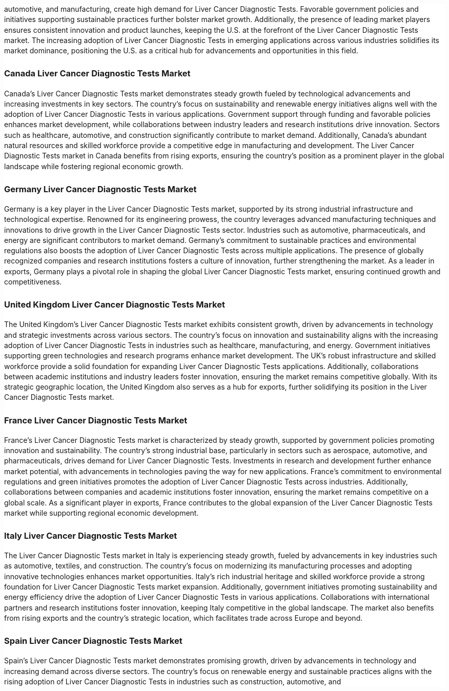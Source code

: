 automotive, and manufacturing, create high demand for Liver Cancer Diagnostic Tests. Favorable government policies and initiatives supporting sustainable practices further bolster market growth. Additionally, the presence of leading market players ensures consistent innovation and product launches, keeping the U.S. at the forefront of the Liver Cancer Diagnostic Tests market. The increasing adoption of Liver Cancer Diagnostic Tests in emerging applications across various industries solidifies its market dominance, positioning the U.S. as a critical hub for advancements and opportunities in this field.</p><h3>Canada Liver Cancer Diagnostic Tests Market</h3><p>Canada&rsquo;s Liver Cancer Diagnostic Tests market demonstrates steady growth fueled by technological advancements and increasing investments in key sectors. The country&rsquo;s focus on sustainability and renewable energy initiatives aligns well with the adoption of Liver Cancer Diagnostic Tests in various applications. Government support through funding and favorable policies enhances market development, while collaborations between industry leaders and research institutions drive innovation. Sectors such as healthcare, automotive, and construction significantly contribute to market demand. Additionally, Canada&rsquo;s abundant natural resources and skilled workforce provide a competitive edge in manufacturing and development. The Liver Cancer Diagnostic Tests market in Canada benefits from rising exports, ensuring the country&rsquo;s position as a prominent player in the global landscape while fostering regional economic growth.</p><h3>Germany Liver Cancer Diagnostic Tests Market</h3><p>Germany is a key player in the Liver Cancer Diagnostic Tests market, supported by its strong industrial infrastructure and technological expertise. Renowned for its engineering prowess, the country leverages advanced manufacturing techniques and innovations to drive growth in the Liver Cancer Diagnostic Tests sector. Industries such as automotive, pharmaceuticals, and energy are significant contributors to market demand. Germany&rsquo;s commitment to sustainable practices and environmental regulations also boosts the adoption of Liver Cancer Diagnostic Tests across multiple applications. The presence of globally recognized companies and research institutions fosters a culture of innovation, further strengthening the market. As a leader in exports, Germany plays a pivotal role in shaping the global Liver Cancer Diagnostic Tests market, ensuring continued growth and competitiveness.</p><h3>United Kingdom Liver Cancer Diagnostic Tests Market</h3><p>The United Kingdom&rsquo;s Liver Cancer Diagnostic Tests market exhibits consistent growth, driven by advancements in technology and strategic investments across various sectors. The country&rsquo;s focus on innovation and sustainability aligns with the increasing adoption of Liver Cancer Diagnostic Tests in industries such as healthcare, manufacturing, and energy. Government initiatives supporting green technologies and research programs enhance market development. The UK&rsquo;s robust infrastructure and skilled workforce provide a solid foundation for expanding Liver Cancer Diagnostic Tests applications. Additionally, collaborations between academic institutions and industry leaders foster innovation, ensuring the market remains competitive globally. With its strategic geographic location, the United Kingdom also serves as a hub for exports, further solidifying its position in the Liver Cancer Diagnostic Tests market.</p><h3>France Liver Cancer Diagnostic Tests Market</h3><p>France&rsquo;s Liver Cancer Diagnostic Tests market is characterized by steady growth, supported by government policies promoting innovation and sustainability. The country&rsquo;s strong industrial base, particularly in sectors such as aerospace, automotive, and pharmaceuticals, drives demand for Liver Cancer Diagnostic Tests. Investments in research and development further enhance market potential, with advancements in technologies paving the way for new applications. France&rsquo;s commitment to environmental regulations and green initiatives promotes the adoption of Liver Cancer Diagnostic Tests across industries. Additionally, collaborations between companies and academic institutions foster innovation, ensuring the market remains competitive on a global scale. As a significant player in exports, France contributes to the global expansion of the Liver Cancer Diagnostic Tests market while supporting regional economic development.</p><h3>Italy Liver Cancer Diagnostic Tests Market</h3><p>The Liver Cancer Diagnostic Tests market in Italy is experiencing steady growth, fueled by advancements in key industries such as automotive, textiles, and construction. The country&rsquo;s focus on modernizing its manufacturing processes and adopting innovative technologies enhances market opportunities. Italy&rsquo;s rich industrial heritage and skilled workforce provide a strong foundation for Liver Cancer Diagnostic Tests market expansion. Additionally, government initiatives promoting sustainability and energy efficiency drive the adoption of Liver Cancer Diagnostic Tests in various applications. Collaborations with international partners and research institutions foster innovation, keeping Italy competitive in the global landscape. The market also benefits from rising exports and the country&rsquo;s strategic location, which facilitates trade across Europe and beyond.</p><h3>Spain Liver Cancer Diagnostic Tests Market</h3><p>Spain&rsquo;s Liver Cancer Diagnostic Tests market demonstrates promising growth, driven by advancements in technology and increasing demand across diverse sectors. The country&rsquo;s focus on renewable energy and sustainable practices aligns with the rising adoption of Liver Cancer Diagnostic Tests in industries such as construction, automotive, and